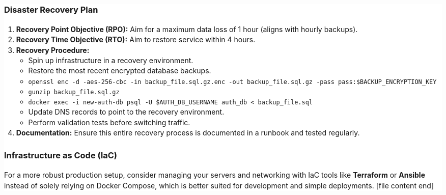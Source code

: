 ### Disaster Recovery Plan
1.  **Recovery Point Objective (RPO):** Aim for a maximum data loss of 1 hour (aligns with hourly backups).
2.  **Recovery Time Objective (RTO):** Aim to restore service within 4 hours.
3.  **Recovery Procedure:**
    *   Spin up infrastructure in a recovery environment.
    *   Restore the most recent encrypted database backups.
    *   `openssl enc -d -aes-256-cbc -in backup_file.sql.gz.enc -out backup_file.sql.gz -pass pass:$BACKUP_ENCRYPTION_KEY`
    *   `gunzip backup_file.sql.gz`
    *   `docker exec -i new-auth-db psql -U $AUTH_DB_USERNAME auth_db < backup_file.sql`
    *   Update DNS records to point to the recovery environment.
    *   Perform validation tests before switching traffic.
4.  **Documentation:** Ensure this entire recovery process is documented in a runbook and tested regularly.

### Infrastructure as Code (IaC)
For a more robust production setup, consider managing your servers and networking with IaC tools like **Terraform** or **Ansible** instead of solely relying on Docker Compose, which is better suited for development and simple deployments.
[file content end]

[file name]: deployment_security_guide.md